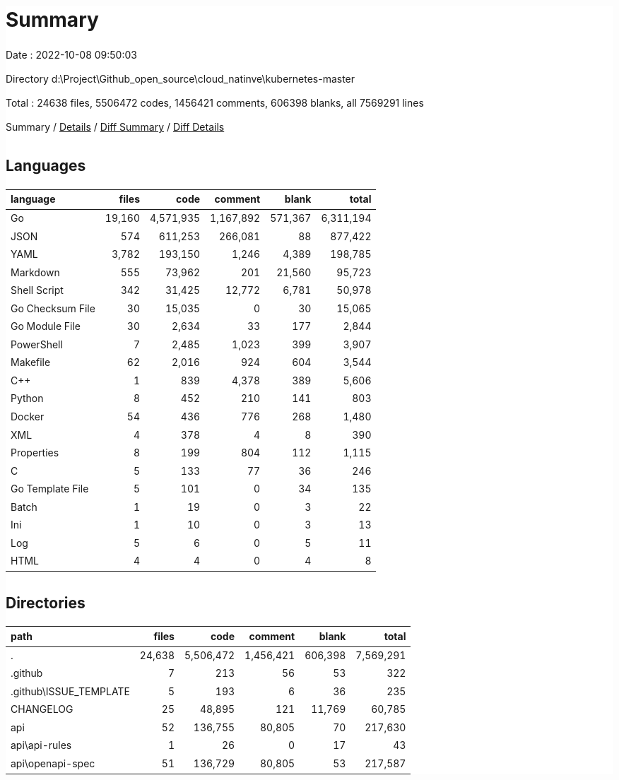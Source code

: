 # Summary

Date : 2022-10-08 09:50:03

Directory d:\\Project\\Github_open_source\\cloud_natinve\\kubernetes-master

Total : 24638 files,  5506472 codes, 1456421 comments, 606398 blanks, all 7569291 lines

Summary / [Details](details.md) / [Diff Summary](diff.md) / [Diff Details](diff-details.md)

## Languages
| language | files | code | comment | blank | total |
| :--- | ---: | ---: | ---: | ---: | ---: |
| Go | 19,160 | 4,571,935 | 1,167,892 | 571,367 | 6,311,194 |
| JSON | 574 | 611,253 | 266,081 | 88 | 877,422 |
| YAML | 3,782 | 193,150 | 1,246 | 4,389 | 198,785 |
| Markdown | 555 | 73,962 | 201 | 21,560 | 95,723 |
| Shell Script | 342 | 31,425 | 12,772 | 6,781 | 50,978 |
| Go Checksum File | 30 | 15,035 | 0 | 30 | 15,065 |
| Go Module File | 30 | 2,634 | 33 | 177 | 2,844 |
| PowerShell | 7 | 2,485 | 1,023 | 399 | 3,907 |
| Makefile | 62 | 2,016 | 924 | 604 | 3,544 |
| C++ | 1 | 839 | 4,378 | 389 | 5,606 |
| Python | 8 | 452 | 210 | 141 | 803 |
| Docker | 54 | 436 | 776 | 268 | 1,480 |
| XML | 4 | 378 | 4 | 8 | 390 |
| Properties | 8 | 199 | 804 | 112 | 1,115 |
| C | 5 | 133 | 77 | 36 | 246 |
| Go Template File | 5 | 101 | 0 | 34 | 135 |
| Batch | 1 | 19 | 0 | 3 | 22 |
| Ini | 1 | 10 | 0 | 3 | 13 |
| Log | 5 | 6 | 0 | 5 | 11 |
| HTML | 4 | 4 | 0 | 4 | 8 |

## Directories
| path | files | code | comment | blank | total |
| :--- | ---: | ---: | ---: | ---: | ---: |
| . | 24,638 | 5,506,472 | 1,456,421 | 606,398 | 7,569,291 |
| .github | 7 | 213 | 56 | 53 | 322 |
| .github\\ISSUE_TEMPLATE | 5 | 193 | 6 | 36 | 235 |
| CHANGELOG | 25 | 48,895 | 121 | 11,769 | 60,785 |
| api | 52 | 136,755 | 80,805 | 70 | 217,630 |
| api\\api-rules | 1 | 26 | 0 | 17 | 43 |
| api\\openapi-spec | 51 | 136,729 | 80,805 | 53 | 217,587 |